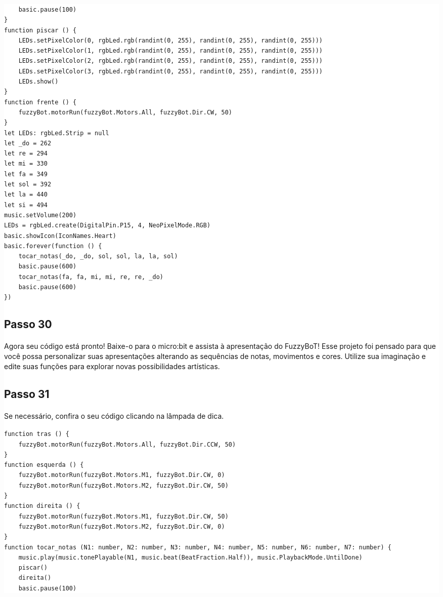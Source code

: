 ```blocks
    basic.pause(100)
}
function piscar () {
    LEDs.setPixelColor(0, rgbLed.rgb(randint(0, 255), randint(0, 255), randint(0, 255)))
    LEDs.setPixelColor(1, rgbLed.rgb(randint(0, 255), randint(0, 255), randint(0, 255)))
    LEDs.setPixelColor(2, rgbLed.rgb(randint(0, 255), randint(0, 255), randint(0, 255)))
    LEDs.setPixelColor(3, rgbLed.rgb(randint(0, 255), randint(0, 255), randint(0, 255)))
    LEDs.show()
}
function frente () {
    fuzzyBot.motorRun(fuzzyBot.Motors.All, fuzzyBot.Dir.CW, 50)
}
let LEDs: rgbLed.Strip = null
let _do = 262
let re = 294
let mi = 330
let fa = 349
let sol = 392
let la = 440
let si = 494
music.setVolume(200)
LEDs = rgbLed.create(DigitalPin.P15, 4, NeoPixelMode.RGB)
basic.showIcon(IconNames.Heart)
basic.forever(function () {
    tocar_notas(_do, _do, sol, sol, la, la, sol)
    basic.pause(600)
    tocar_notas(fa, fa, mi, mi, re, re, _do)
    basic.pause(600)
})
```


## Passo 30
Agora seu código está pronto! Baixe-o para o micro:bit e assista à apresentação do FuzzyBoT!
Esse projeto foi pensado para que você possa personalizar suas apresentações alterando as sequências de notas,
movimentos e cores. Utilize sua imaginação e edite suas funções para explorar novas possibilidades artísticas.


```blocks
```

## Passo 31
Se necessário, confira o seu código clicando na lâmpada de dica.

```blocks
function tras () {
    fuzzyBot.motorRun(fuzzyBot.Motors.All, fuzzyBot.Dir.CCW, 50)
}
function esquerda () {
    fuzzyBot.motorRun(fuzzyBot.Motors.M1, fuzzyBot.Dir.CW, 0)
    fuzzyBot.motorRun(fuzzyBot.Motors.M2, fuzzyBot.Dir.CW, 50)
}
function direita () {
    fuzzyBot.motorRun(fuzzyBot.Motors.M1, fuzzyBot.Dir.CW, 50)
    fuzzyBot.motorRun(fuzzyBot.Motors.M2, fuzzyBot.Dir.CW, 0)
}
function tocar_notas (N1: number, N2: number, N3: number, N4: number, N5: number, N6: number, N7: number) {
    music.play(music.tonePlayable(N1, music.beat(BeatFraction.Half)), music.PlaybackMode.UntilDone)
    piscar()
    direita()
    basic.pause(100)
```